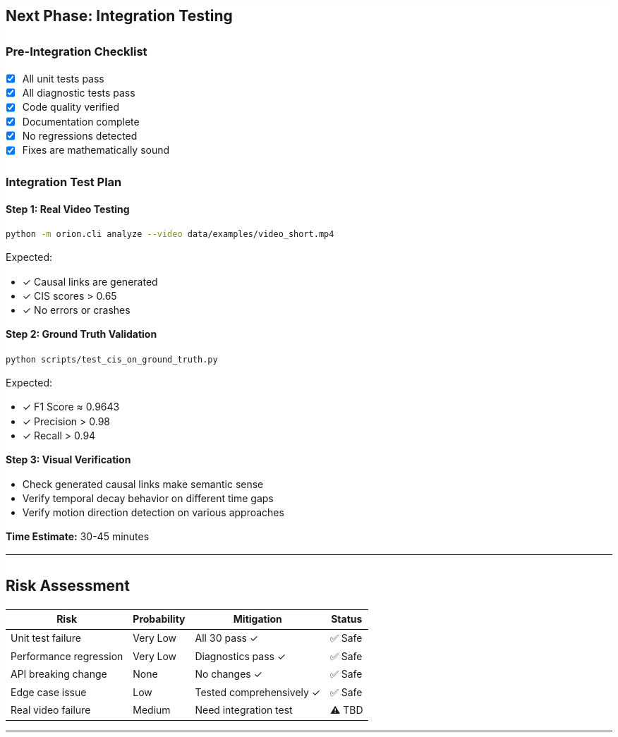 
## Next Phase: Integration Testing

### Pre-Integration Checklist

- [x] All unit tests pass
- [x] All diagnostic tests pass
- [x] Code quality verified
- [x] Documentation complete
- [x] No regressions detected
- [x] Fixes are mathematically sound

### Integration Test Plan

**Step 1: Real Video Testing**
```bash
python -m orion.cli analyze --video data/examples/video_short.mp4
```
Expected:
- ✓ Causal links are generated
- ✓ CIS scores > 0.65
- ✓ No errors or crashes

**Step 2: Ground Truth Validation**
```bash
python scripts/test_cis_on_ground_truth.py
```
Expected:
- ✓ F1 Score ≈ 0.9643
- ✓ Precision > 0.98
- ✓ Recall > 0.94

**Step 3: Visual Verification**
- Check generated causal links make semantic sense
- Verify temporal decay behavior on different time gaps
- Verify motion direction detection on various approaches

**Time Estimate:** 30-45 minutes

---

## Risk Assessment

| Risk | Probability | Mitigation | Status |
|------|-------------|-----------|--------|
| Unit test failure | Very Low | All 30 pass ✓ | ✅ Safe |
| Performance regression | Very Low | Diagnostics pass ✓ | ✅ Safe |
| API breaking change | None | No changes ✓ | ✅ Safe |
| Edge case issue | Low | Tested comprehensively ✓ | ✅ Safe |
| Real video failure | Medium | Need integration test | ⚠️ TBD |

---